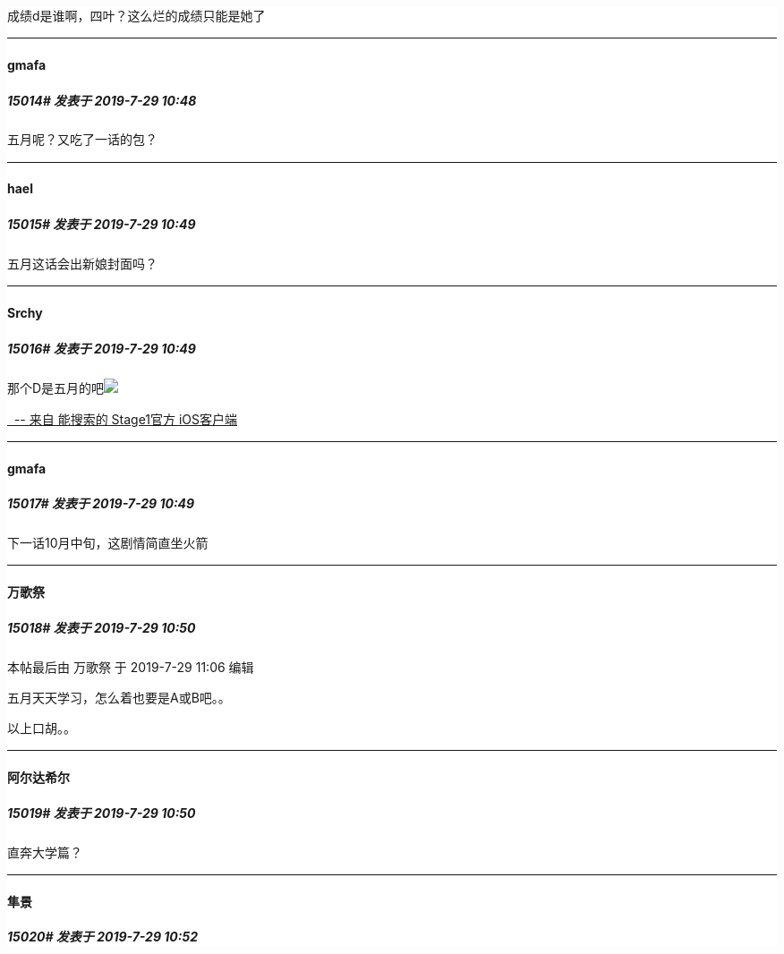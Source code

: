成绩d是谁啊，四叶？这么烂的成绩只能是她了

*****

####  gmafa  
##### 15014#       发表于 2019-7-29 10:48

五月呢？又吃了一话的包？

*****

####  hael  
##### 15015#       发表于 2019-7-29 10:49

五月这话会出新娘封面吗？

*****

####  Srchy  
##### 15016#       发表于 2019-7-29 10:49

那个D是五月的吧<img src="https://static.saraba1st.com/image/smiley/face2017/068.png" referrerpolicy="no-referrer">

[  -- 来自 能搜索的 Stage1官方 iOS客户端](https://itunes.apple.com/fi/app/saraba1st/id1221237470?mt=8)

*****

####  gmafa  
##### 15017#       发表于 2019-7-29 10:49

下一话10月中旬，这剧情简直坐火箭

*****

####  万歌祭  
##### 15018#       发表于 2019-7-29 10:50

 本帖最后由 万歌祭 于 2019-7-29 11:06 编辑 

五月天天学习，怎么着也要是A或B吧。。

以上口胡。。

*****

####  阿尔达希尔  
##### 15019#       发表于 2019-7-29 10:50

直奔大学篇？

*****

####  隼景  
##### 15020#       发表于 2019-7-29 10:52
